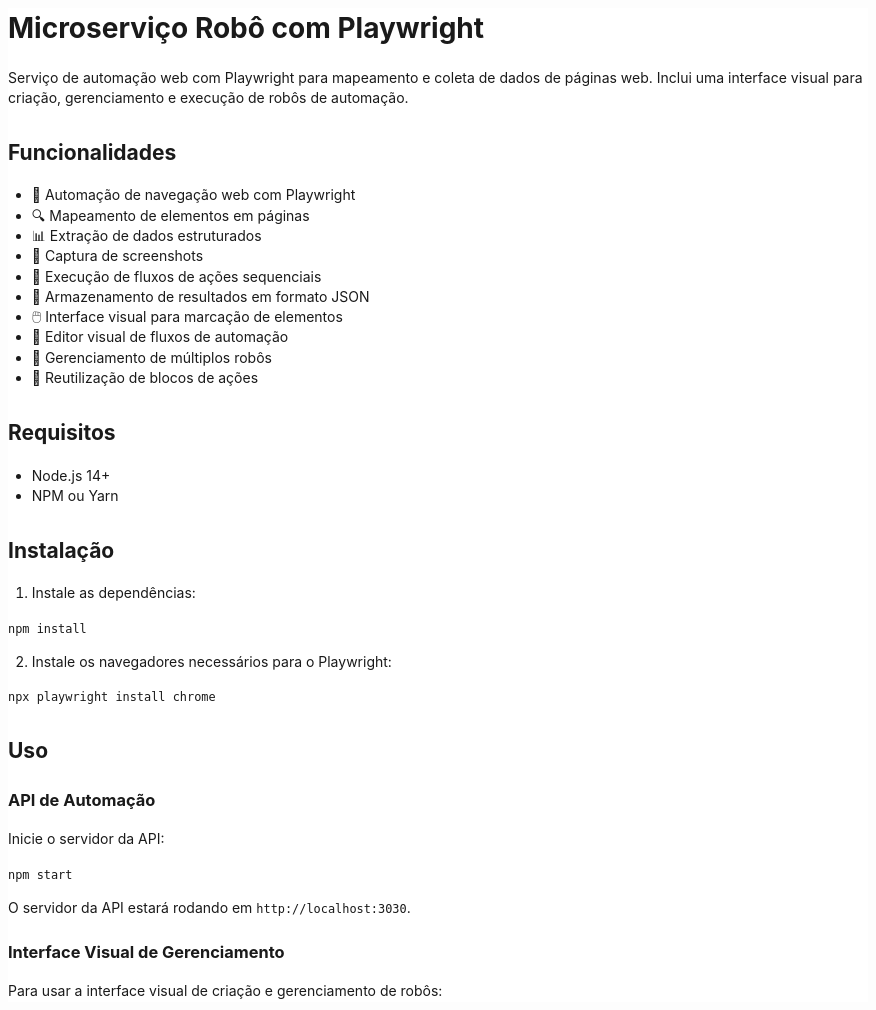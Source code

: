 # Microserviço Robô com Playwright

Serviço de automação web com Playwright para mapeamento e coleta de dados de páginas web. Inclui uma interface visual para criação, gerenciamento e execução de robôs de automação.

## Funcionalidades

- 🚀 Automação de navegação web com Playwright
- 🔍 Mapeamento de elementos em páginas
- 📊 Extração de dados estruturados
- 📸 Captura de screenshots
- 🔄 Execução de fluxos de ações sequenciais
- 💾 Armazenamento de resultados em formato JSON
- 🖱️ Interface visual para marcação de elementos
- 🧩 Editor visual de fluxos de automação
- 📁 Gerenciamento de múltiplos robôs
- 🔄 Reutilização de blocos de ações

## Requisitos

- Node.js 14+
- NPM ou Yarn

## Instalação

1. Instale as dependências:

```bash
npm install
```

2. Instale os navegadores necessários para o Playwright:

```bash
npx playwright install chrome
```

## Uso

### API de Automação

Inicie o servidor da API:

```bash
npm start
```

O servidor da API estará rodando em `http://localhost:3030`.

### Interface Visual de Gerenciamento

Para usar a interface visual de criação e gerenciamento de robôs:
